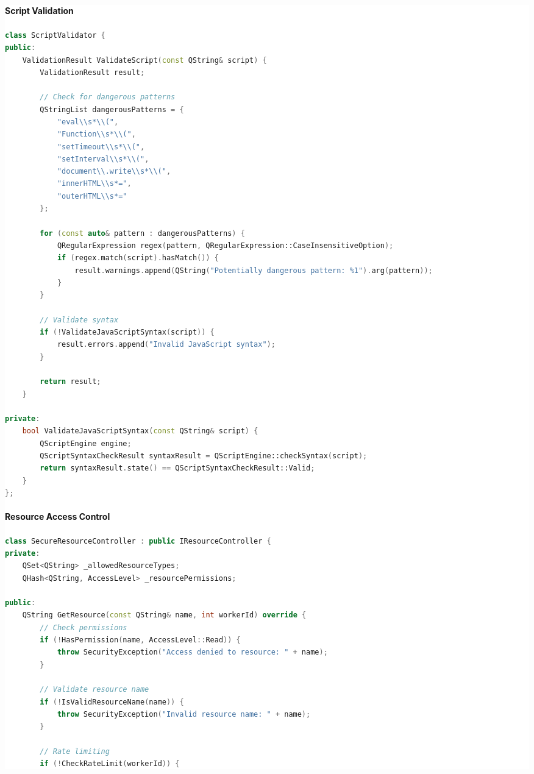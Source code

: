#### Script Validation
```cpp
class ScriptValidator {
public:
    ValidationResult ValidateScript(const QString& script) {
        ValidationResult result;
        
        // Check for dangerous patterns
        QStringList dangerousPatterns = {
            "eval\\s*\\(",
            "Function\\s*\\(",
            "setTimeout\\s*\\(",
            "setInterval\\s*\\(",
            "document\\.write\\s*\\(",
            "innerHTML\\s*=",
            "outerHTML\\s*="
        };
        
        for (const auto& pattern : dangerousPatterns) {
            QRegularExpression regex(pattern, QRegularExpression::CaseInsensitiveOption);
            if (regex.match(script).hasMatch()) {
                result.warnings.append(QString("Potentially dangerous pattern: %1").arg(pattern));
            }
        }
        
        // Validate syntax
        if (!ValidateJavaScriptSyntax(script)) {
            result.errors.append("Invalid JavaScript syntax");
        }
        
        return result;
    }
    
private:
    bool ValidateJavaScriptSyntax(const QString& script) {
        QScriptEngine engine;
        QScriptSyntaxCheckResult syntaxResult = QScriptEngine::checkSyntax(script);
        return syntaxResult.state() == QScriptSyntaxCheckResult::Valid;
    }
};
```

#### Resource Access Control
```cpp
class SecureResourceController : public IResourceController {
private:
    QSet<QString> _allowedResourceTypes;
    QHash<QString, AccessLevel> _resourcePermissions;
    
public:
    QString GetResource(const QString& name, int workerId) override {
        // Check permissions
        if (!HasPermission(name, AccessLevel::Read)) {
            throw SecurityException("Access denied to resource: " + name);
        }
        
        // Validate resource name
        if (!IsValidResourceName(name)) {
            throw SecurityException("Invalid resource name: " + name);
        }
        
        // Rate limiting
        if (!CheckRateLimit(workerId)) {
```